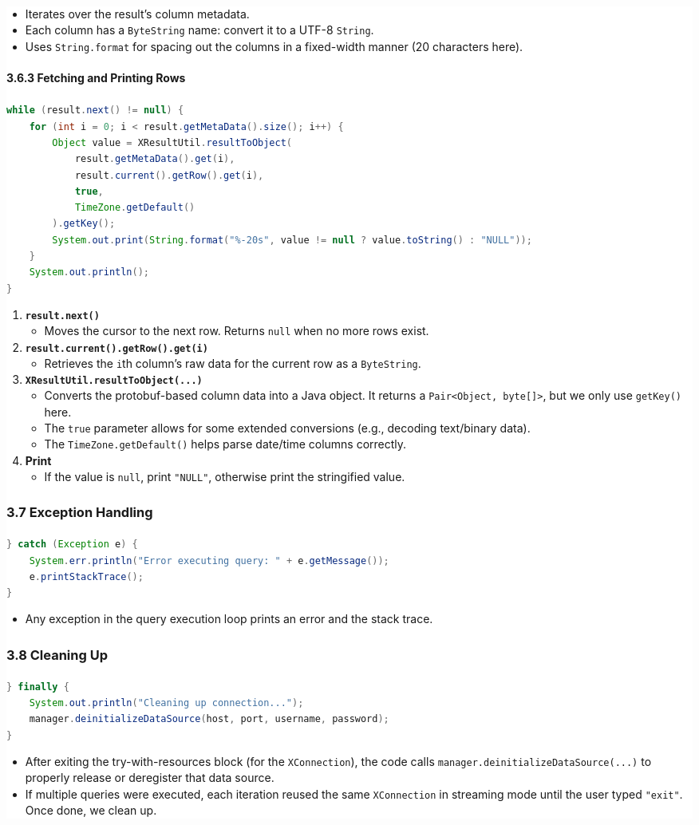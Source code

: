 - Iterates over the result’s column metadata.
- Each column has a `ByteString` name: convert it to a UTF-8 `String`.
- Uses `String.format` for spacing out the columns in a fixed-width manner (20 characters here).

#### 3.6.3 Fetching and Printing Rows

```java
while (result.next() != null) {
    for (int i = 0; i < result.getMetaData().size(); i++) {
        Object value = XResultUtil.resultToObject(
            result.getMetaData().get(i),
            result.current().getRow().get(i),
            true,
            TimeZone.getDefault()
        ).getKey();
        System.out.print(String.format("%-20s", value != null ? value.toString() : "NULL"));
    }
    System.out.println();
}
```

1. **`result.next()`**
   - Moves the cursor to the next row. Returns `null` when no more rows exist.
2. **`result.current().getRow().get(i)`**
   - Retrieves the `i`th column’s raw data for the current row as a `ByteString`.
3. **`XResultUtil.resultToObject(...)`**
   - Converts the protobuf-based column data into a Java object. It returns a `Pair<Object, byte[]>`, but we only use `getKey()` here.
   - The `true` parameter allows for some extended conversions (e.g., decoding text/binary data).
   - The `TimeZone.getDefault()` helps parse date/time columns correctly.
4. **Print**
   - If the value is `null`, print `"NULL"`, otherwise print the stringified value.

### 3.7 Exception Handling

```java
} catch (Exception e) {
    System.err.println("Error executing query: " + e.getMessage());
    e.printStackTrace();
}
```

- Any exception in the query execution loop prints an error and the stack trace.

### 3.8 Cleaning Up

```java
} finally {
    System.out.println("Cleaning up connection...");
    manager.deinitializeDataSource(host, port, username, password);
}
```

- After exiting the try-with-resources block (for the `XConnection`), the code calls `manager.deinitializeDataSource(...)` to properly release or deregister that data source.
- If multiple queries were executed, each iteration reused the same `XConnection` in streaming mode until the user typed `"exit"`. Once done, we clean up.
